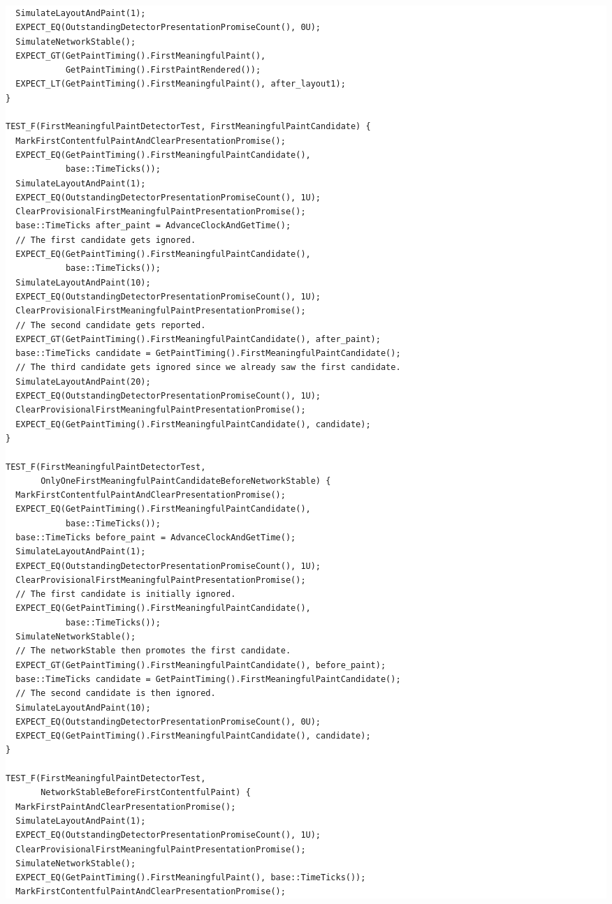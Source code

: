 ```
  SimulateLayoutAndPaint(1);
  EXPECT_EQ(OutstandingDetectorPresentationPromiseCount(), 0U);
  SimulateNetworkStable();
  EXPECT_GT(GetPaintTiming().FirstMeaningfulPaint(),
            GetPaintTiming().FirstPaintRendered());
  EXPECT_LT(GetPaintTiming().FirstMeaningfulPaint(), after_layout1);
}

TEST_F(FirstMeaningfulPaintDetectorTest, FirstMeaningfulPaintCandidate) {
  MarkFirstContentfulPaintAndClearPresentationPromise();
  EXPECT_EQ(GetPaintTiming().FirstMeaningfulPaintCandidate(),
            base::TimeTicks());
  SimulateLayoutAndPaint(1);
  EXPECT_EQ(OutstandingDetectorPresentationPromiseCount(), 1U);
  ClearProvisionalFirstMeaningfulPaintPresentationPromise();
  base::TimeTicks after_paint = AdvanceClockAndGetTime();
  // The first candidate gets ignored.
  EXPECT_EQ(GetPaintTiming().FirstMeaningfulPaintCandidate(),
            base::TimeTicks());
  SimulateLayoutAndPaint(10);
  EXPECT_EQ(OutstandingDetectorPresentationPromiseCount(), 1U);
  ClearProvisionalFirstMeaningfulPaintPresentationPromise();
  // The second candidate gets reported.
  EXPECT_GT(GetPaintTiming().FirstMeaningfulPaintCandidate(), after_paint);
  base::TimeTicks candidate = GetPaintTiming().FirstMeaningfulPaintCandidate();
  // The third candidate gets ignored since we already saw the first candidate.
  SimulateLayoutAndPaint(20);
  EXPECT_EQ(OutstandingDetectorPresentationPromiseCount(), 1U);
  ClearProvisionalFirstMeaningfulPaintPresentationPromise();
  EXPECT_EQ(GetPaintTiming().FirstMeaningfulPaintCandidate(), candidate);
}

TEST_F(FirstMeaningfulPaintDetectorTest,
       OnlyOneFirstMeaningfulPaintCandidateBeforeNetworkStable) {
  MarkFirstContentfulPaintAndClearPresentationPromise();
  EXPECT_EQ(GetPaintTiming().FirstMeaningfulPaintCandidate(),
            base::TimeTicks());
  base::TimeTicks before_paint = AdvanceClockAndGetTime();
  SimulateLayoutAndPaint(1);
  EXPECT_EQ(OutstandingDetectorPresentationPromiseCount(), 1U);
  ClearProvisionalFirstMeaningfulPaintPresentationPromise();
  // The first candidate is initially ignored.
  EXPECT_EQ(GetPaintTiming().FirstMeaningfulPaintCandidate(),
            base::TimeTicks());
  SimulateNetworkStable();
  // The networkStable then promotes the first candidate.
  EXPECT_GT(GetPaintTiming().FirstMeaningfulPaintCandidate(), before_paint);
  base::TimeTicks candidate = GetPaintTiming().FirstMeaningfulPaintCandidate();
  // The second candidate is then ignored.
  SimulateLayoutAndPaint(10);
  EXPECT_EQ(OutstandingDetectorPresentationPromiseCount(), 0U);
  EXPECT_EQ(GetPaintTiming().FirstMeaningfulPaintCandidate(), candidate);
}

TEST_F(FirstMeaningfulPaintDetectorTest,
       NetworkStableBeforeFirstContentfulPaint) {
  MarkFirstPaintAndClearPresentationPromise();
  SimulateLayoutAndPaint(1);
  EXPECT_EQ(OutstandingDetectorPresentationPromiseCount(), 1U);
  ClearProvisionalFirstMeaningfulPaintPresentationPromise();
  SimulateNetworkStable();
  EXPECT_EQ(GetPaintTiming().FirstMeaningfulPaint(), base::TimeTicks());
  MarkFirstContentfulPaintAndClearPresentationPromise();
```